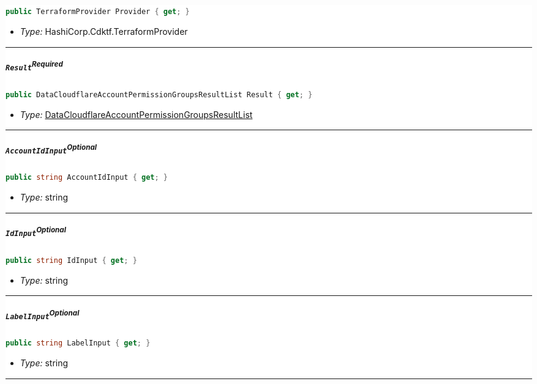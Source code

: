 ```csharp
public TerraformProvider Provider { get; }
```

- *Type:* HashiCorp.Cdktf.TerraformProvider

---

##### `Result`<sup>Required</sup> <a name="Result" id="@cdktf/provider-cloudflare.dataCloudflareAccountPermissionGroups.DataCloudflareAccountPermissionGroups.property.result"></a>

```csharp
public DataCloudflareAccountPermissionGroupsResultList Result { get; }
```

- *Type:* <a href="#@cdktf/provider-cloudflare.dataCloudflareAccountPermissionGroups.DataCloudflareAccountPermissionGroupsResultList">DataCloudflareAccountPermissionGroupsResultList</a>

---

##### `AccountIdInput`<sup>Optional</sup> <a name="AccountIdInput" id="@cdktf/provider-cloudflare.dataCloudflareAccountPermissionGroups.DataCloudflareAccountPermissionGroups.property.accountIdInput"></a>

```csharp
public string AccountIdInput { get; }
```

- *Type:* string

---

##### `IdInput`<sup>Optional</sup> <a name="IdInput" id="@cdktf/provider-cloudflare.dataCloudflareAccountPermissionGroups.DataCloudflareAccountPermissionGroups.property.idInput"></a>

```csharp
public string IdInput { get; }
```

- *Type:* string

---

##### `LabelInput`<sup>Optional</sup> <a name="LabelInput" id="@cdktf/provider-cloudflare.dataCloudflareAccountPermissionGroups.DataCloudflareAccountPermissionGroups.property.labelInput"></a>

```csharp
public string LabelInput { get; }
```

- *Type:* string

---
